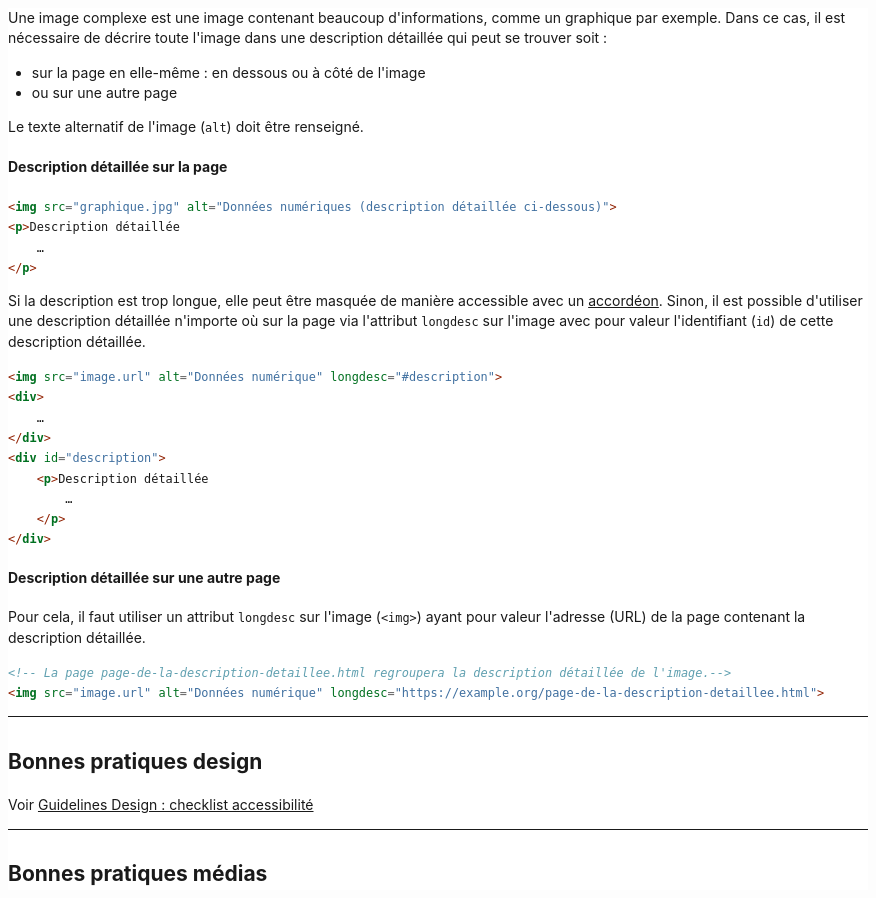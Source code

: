 Une image complexe est une image contenant beaucoup d'informations, comme un graphique par exemple.
Dans ce cas, il est nécessaire de décrire toute l'image dans une description détaillée qui peut se trouver soit :

- sur la page en elle-même : en dessous ou à côté de l'image
- ou sur une autre page

Le texte alternatif de l'image (`alt`) doit être renseigné.

#### Description détaillée sur la page

```html
<img src="graphique.jpg" alt="Données numériques (description détaillée ci-dessous)">
<p>Description détaillée
    …
</p>
```

Si la description est trop longue, elle peut être masquée de manière accessible avec un [accordéon](https://developer.mozilla.org/fr/docs/Web/HTML/Element/details). Sinon, il est possible d'utiliser une description détaillée n'importe où sur la page via l'attribut `longdesc` sur l'image avec pour valeur l'identifiant (`id`) de cette description détaillée.

```html
<img src="image.url" alt="Données numérique" longdesc="#description">
<div>
    …
</div>
<div id="description">
    <p>Description détaillée
        …
    </p>
</div>
```

#### Description détaillée sur une autre page

Pour cela, il faut utiliser un attribut `longdesc` sur l'image (`<img>`) ayant pour valeur l'adresse (URL) de la page contenant la description détaillée.

```html
<!-- La page page-de-la-description-detaillee.html regroupera la description détaillée de l'image.-->
<img src="image.url" alt="Données numérique" longdesc="https://example.org/page-de-la-description-detaillee.html">
```

---

## Bonnes pratiques design

Voir [Guidelines Design : checklist accessibilité](Guidelines-Webdesign.md#checklist-accessibilité)

---

## Bonnes pratiques médias
